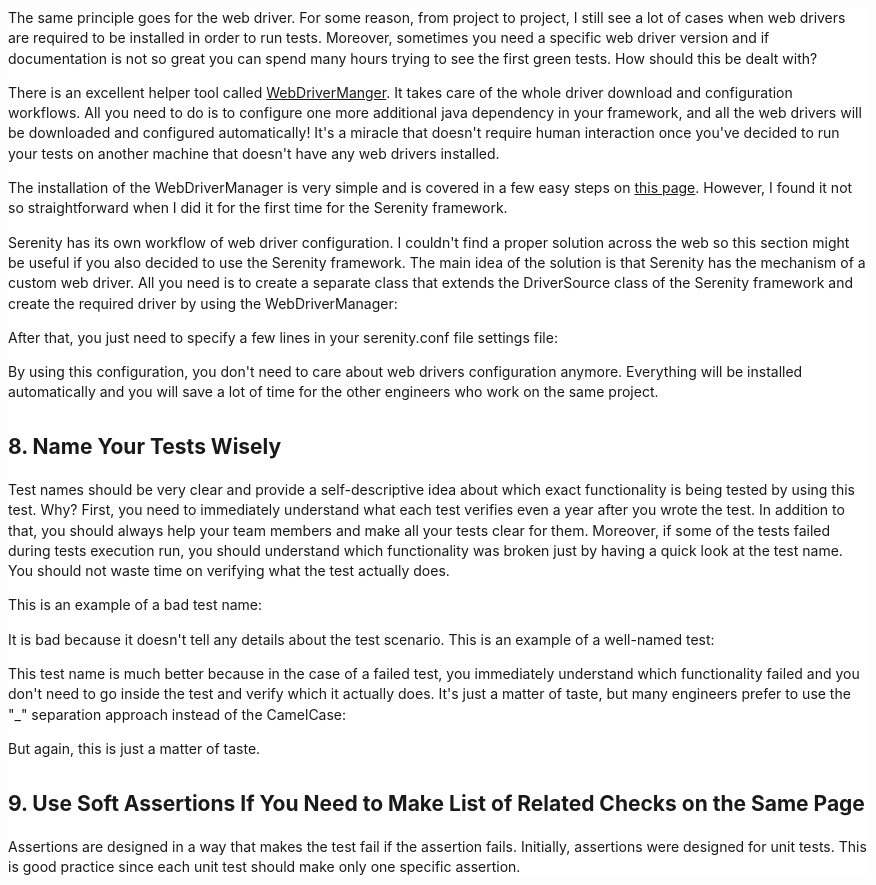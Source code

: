 The same principle goes for the web driver. For some reason, from project to project, I still see a lot of cases when web drivers are required to be installed in order to run tests. Moreover, sometimes you need a specific web driver version and if documentation is not so great you can spend many hours trying to see the first green tests. How should this be dealt with?

There is an excellent helper tool called [WebDriverManger](https://github.com/bonigarcia/webdrivermanager). It takes care of the whole driver download and configuration workflows. All you need to do is to configure one more additional java dependency in your framework, and all the web drivers will be downloaded and configured automatically! It's a miracle that doesn't require human interaction once you've decided to run your tests on another machine that doesn't have any web drivers installed.

The installation of the WebDriverManager is very simple and is covered in a few easy steps on [this page](https://github.com/bonigarcia/webdrivermanager). However, I found it not so straightforward when I did it for the first time for the Serenity framework.

Serenity has its own workflow of web driver configuration. I couldn't find a proper solution across the web so this section might be useful if you also decided to use the Serenity framework. The main idea of the solution is that Serenity has the mechanism of a custom web driver. All you need is to create a separate class that extends the DriverSource class of the Serenity framework and create the required driver by using the WebDriverManager:

After that, you just need to specify a few lines in your serenity.conf file settings file:

By using this configuration, you don't need to care about web drivers configuration anymore. Everything will be installed automatically and you will save a lot of time for the other engineers who work on the same project.

## 8\. Name Your Tests Wisely

Test names should be very clear and provide a self-descriptive idea about which exact functionality is being tested by using this test. Why? First, you need to immediately understand what each test verifies even a year after you wrote the test. In addition to that, you should always help your team members and make all your tests clear for them. Moreover, if some of the tests failed during tests execution run, you should understand which functionality was broken just by having a quick look at the test name. You should not waste time on verifying what the test actually does.

This is an example of a bad test name:

It is bad because it doesn't tell any details about the test scenario. This is an example of a well-named test:

This test name is much better because in the case of a failed test, you immediately understand which functionality failed and you don't need to go inside the test and verify which it actually does. It's just a matter of taste, but many engineers prefer to use the "_" separation approach instead of the CamelCase:

But again, this is just a matter of taste.

## 9\. Use Soft Assertions If You Need to Make List of Related Checks on the Same Page

Assertions are designed in a way that makes the test fail if the assertion fails. Initially, assertions were designed for unit tests. This is good practice since each unit test should make only one specific assertion.
